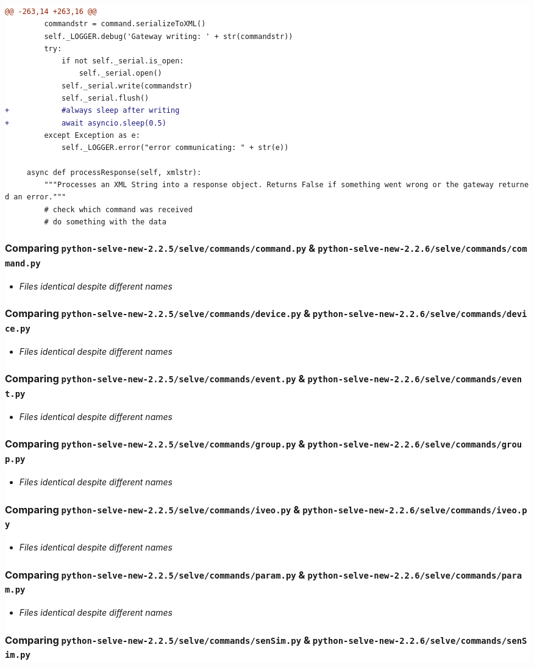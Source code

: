 ```diff
@@ -263,14 +263,16 @@
         commandstr = command.serializeToXML()
         self._LOGGER.debug('Gateway writing: ' + str(commandstr))
         try:
             if not self._serial.is_open:
                 self._serial.open()
             self._serial.write(commandstr)
             self._serial.flush()
+            #always sleep after writing
+            await asyncio.sleep(0.5)
         except Exception as e:
             self._LOGGER.error("error communicating: " + str(e))
 
     async def processResponse(self, xmlstr):
         """Processes an XML String into a response object. Returns False if something went wrong or the gateway returned an error."""
         # check which command was received
         # do something with the data
```

### Comparing `python-selve-new-2.2.5/selve/commands/command.py` & `python-selve-new-2.2.6/selve/commands/command.py`

 * *Files identical despite different names*

### Comparing `python-selve-new-2.2.5/selve/commands/device.py` & `python-selve-new-2.2.6/selve/commands/device.py`

 * *Files identical despite different names*

### Comparing `python-selve-new-2.2.5/selve/commands/event.py` & `python-selve-new-2.2.6/selve/commands/event.py`

 * *Files identical despite different names*

### Comparing `python-selve-new-2.2.5/selve/commands/group.py` & `python-selve-new-2.2.6/selve/commands/group.py`

 * *Files identical despite different names*

### Comparing `python-selve-new-2.2.5/selve/commands/iveo.py` & `python-selve-new-2.2.6/selve/commands/iveo.py`

 * *Files identical despite different names*

### Comparing `python-selve-new-2.2.5/selve/commands/param.py` & `python-selve-new-2.2.6/selve/commands/param.py`

 * *Files identical despite different names*

### Comparing `python-selve-new-2.2.5/selve/commands/senSim.py` & `python-selve-new-2.2.6/selve/commands/senSim.py`
